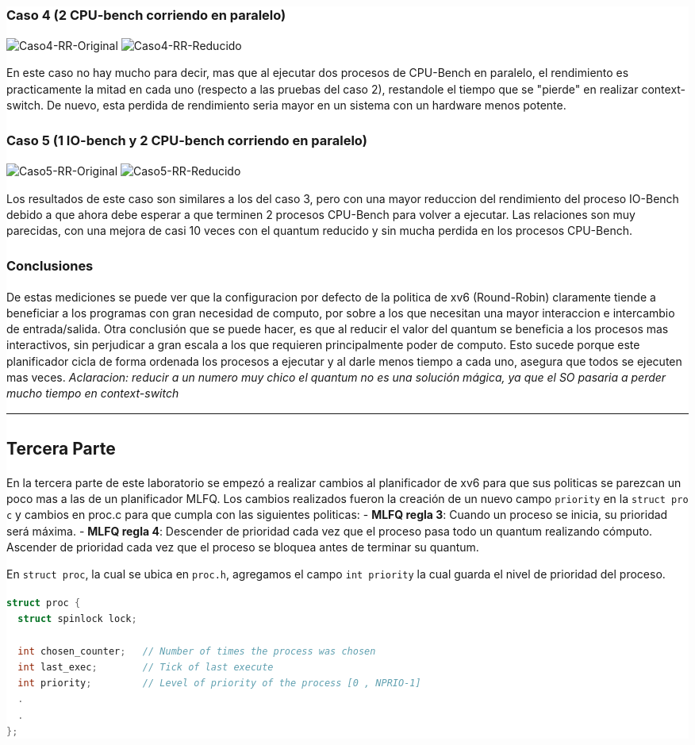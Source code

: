 
### Caso 4 (2 CPU-bench corriendo en paralelo)

![Caso4-RR-Original](Mediciones/4-rr-original.png)
![Caso4-RR-Reducido](Mediciones/4-rr-10.png)


En este caso no hay mucho para decir, mas que al ejecutar dos procesos de CPU-Bench en paralelo, el rendimiento es practicamente la mitad en cada uno (respecto a las pruebas del caso 2), restandole el tiempo que se "pierde" en realizar context-switch. De nuevo, esta perdida de rendimiento seria mayor en un sistema con un hardware menos potente.


### Caso 5 (1 IO-bench y 2 CPU-bench corriendo en paralelo)

![Caso5-RR-Original](Mediciones/5-rr-original.png)
![Caso5-RR-Reducido](Mediciones/5-rr-10.png)


Los resultados de este caso son similares a los del caso 3, pero con una mayor reduccion del rendimiento del proceso IO-Bench debido a que ahora debe esperar a que terminen 2 procesos CPU-Bench para volver a ejecutar. Las relaciones son muy parecidas, con una mejora de casi 10 veces con el quantum reducido y sin mucha perdida en los procesos CPU-Bench.


### Conclusiones

De estas mediciones se puede ver que la configuracion por defecto de la politica de xv6 (Round-Robin) claramente tiende a beneficiar a los programas con gran necesidad de computo, por sobre a los que necesitan una mayor interaccion e intercambio de entrada/salida.
Otra conclusión que se puede hacer, es que al reducir el valor del quantum se beneficia a los procesos mas interactivos, sin perjudicar a gran escala a los que requieren principalmente poder de computo. Esto sucede porque este planificador cicla de forma ordenada los procesos a ejecutar y al darle menos tiempo a cada uno, asegura que todos se ejecuten mas veces. 
*Aclaracion: reducir a un numero muy chico el quantum no es una solución mágica, ya que el SO pasaria a perder mucho tiempo en context-switch*


---
## Tercera Parte

En la tercera parte de este laboratorio se empezó a realizar cambios al planificador de xv6 para que sus politicas se parezcan un poco mas a las de un planificador MLFQ. 
Los cambios realizados fueron la creación de un nuevo campo `priority` en la `struct proc` y cambios en proc.c para que cumpla con las siguientes politicas:
    - **MLFQ regla 3**: Cuando un proceso se inicia, su prioridad será máxima.
    - **MLFQ regla 4**: Descender de prioridad cada vez que el proceso pasa todo un quantum realizando cómputo. Ascender de prioridad cada vez que el proceso se bloquea antes de terminar su quantum.
	
En `struct proc`, la cual se ubica en `proc.h`, agregamos el campo `int priority` la cual guarda el nivel de prioridad del proceso.

```c
struct proc {
  struct spinlock lock;

  int chosen_counter;   // Number of times the process was chosen
  int last_exec;        // Tick of last execute 
  int priority;         // Level of priority of the process [0 , NPRIO-1]
  .
  .  
};
```
